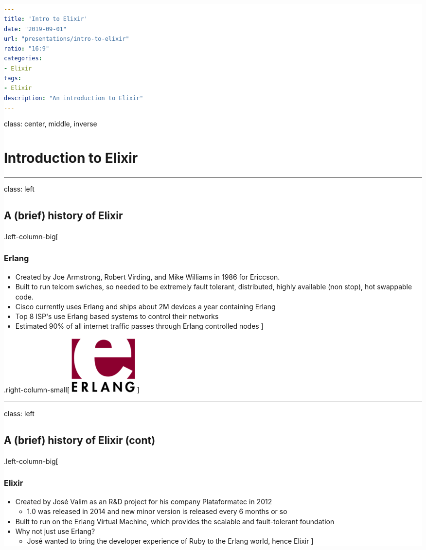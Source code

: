 ```yaml
---
title: 'Intro to Elixir'
date: "2019-09-01"
url: "presentations/intro-to-elixir"
ratio: "16:9"
categories:
- Elixir
tags:
- Elixir
description: "An introduction to Elixir"
---
```

class: center, middle, inverse

# Introduction to Elixir

---
class: left


## A (brief) history of Elixir

.left-column-big[
### Erlang
* Created by Joe Armstrong, Robert Virding, and Mike Williams in 1986 for Ericcson.
* Built to run telcom swiches, so needed to be extremely fault tolerant, distributed, highly available (non stop), hot swappable code.
* Cisco currently uses Erlang and ships about 2M devices a year containing Erlang
* Top 8 ISP's use Erlang based systems to control their networks
* Estimated 90% of all internet traffic passes through Erlang controlled nodes
]

.right-column-small[
  ![Erlang Logo](assets/erlang.png)
]

---
class: left

## A (brief) history of Elixir (cont)
.left-column-big[
### Elixir
* Created by José Valim as an R&D project for his company Plataformatec in 2012
    * 1.0 was released in 2014 and new minor version is released every 6 months or so
* Built to run on the Erlang Virtual Machine, which provides the scalable and fault-tolerant foundation
* Why not just use Erlang?
  * José wanted to bring the developer experience of Ruby to the Erlang world, hence Elixir
]
